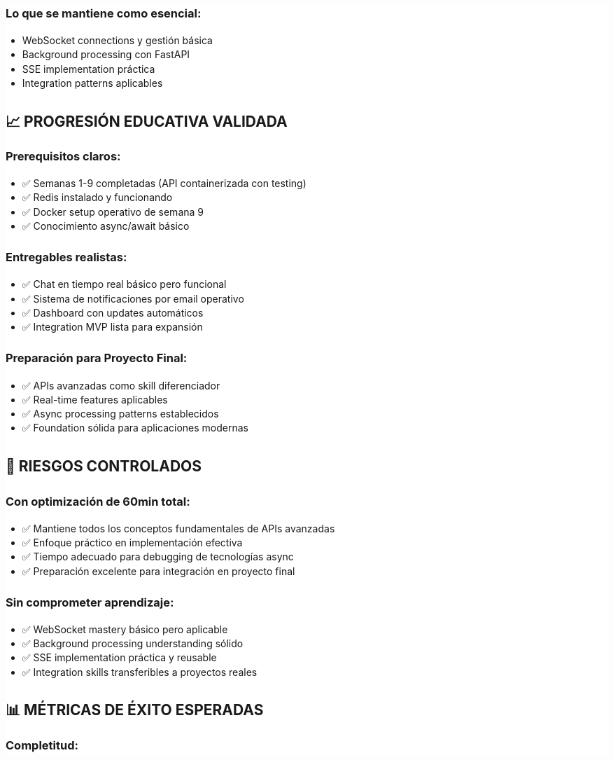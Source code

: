 ### **Lo que se mantiene como esencial:**

- WebSocket connections y gestión básica
- Background processing con FastAPI
- SSE implementation práctica
- Integration patterns aplicables

## 📈 PROGRESIÓN EDUCATIVA VALIDADA

### **Prerequisitos claros:**

- ✅ Semanas 1-9 completadas (API containerizada con testing)
- ✅ Redis instalado y funcionando
- ✅ Docker setup operativo de semana 9
- ✅ Conocimiento async/await básico

### **Entregables realistas:**

- ✅ Chat en tiempo real básico pero funcional
- ✅ Sistema de notificaciones por email operativo
- ✅ Dashboard con updates automáticos
- ✅ Integration MVP lista para expansión

### **Preparación para Proyecto Final:**

- ✅ APIs avanzadas como skill diferenciador
- ✅ Real-time features aplicables
- ✅ Async processing patterns establecidos
- ✅ Foundation sólida para aplicaciones modernas

## 🚨 RIESGOS CONTROLADOS

### **Con optimización de 60min total:**

- ✅ Mantiene todos los conceptos fundamentales de APIs avanzadas
- ✅ Enfoque práctico en implementación efectiva
- ✅ Tiempo adecuado para debugging de tecnologías async
- ✅ Preparación excelente para integración en proyecto final

### **Sin comprometer aprendizaje:**

- ✅ WebSocket mastery básico pero aplicable
- ✅ Background processing understanding sólido
- ✅ SSE implementation práctica y reusable
- ✅ Integration skills transferibles a proyectos reales

## 📊 MÉTRICAS DE ÉXITO ESPERADAS

### **Completitud:**
